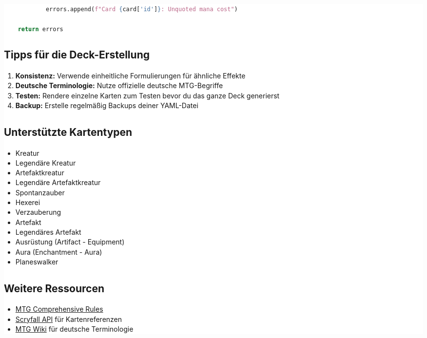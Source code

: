 ```python
            errors.append(f"Card {card['id']}: Unquoted mana cost")

    return errors
```

## Tipps für die Deck-Erstellung

1. **Konsistenz:** Verwende einheitliche Formulierungen für ähnliche Effekte
2. **Deutsche Terminologie:** Nutze offizielle deutsche MTG-Begriffe
3. **Testen:** Rendere einzelne Karten zum Testen bevor du das ganze Deck generierst
4. **Backup:** Erstelle regelmäßig Backups deiner YAML-Datei

## Unterstützte Kartentypen

- Kreatur
- Legendäre Kreatur
- Artefaktkreatur
- Legendäre Artefaktkreatur
- Spontanzauber
- Hexerei
- Verzauberung
- Artefakt
- Legendäres Artefakt
- Ausrüstung (Artifact - Equipment)
- Aura (Enchantment - Aura)
- Planeswalker

## Weitere Ressourcen

- [MTG Comprehensive Rules](https://magic.wizards.com/en/rules)
- [Scryfall API](https://scryfall.com/docs/api) für Kartenreferenzen
- [MTG Wiki](https://mtg.fandom.com/de/wiki/) für deutsche Terminologie
